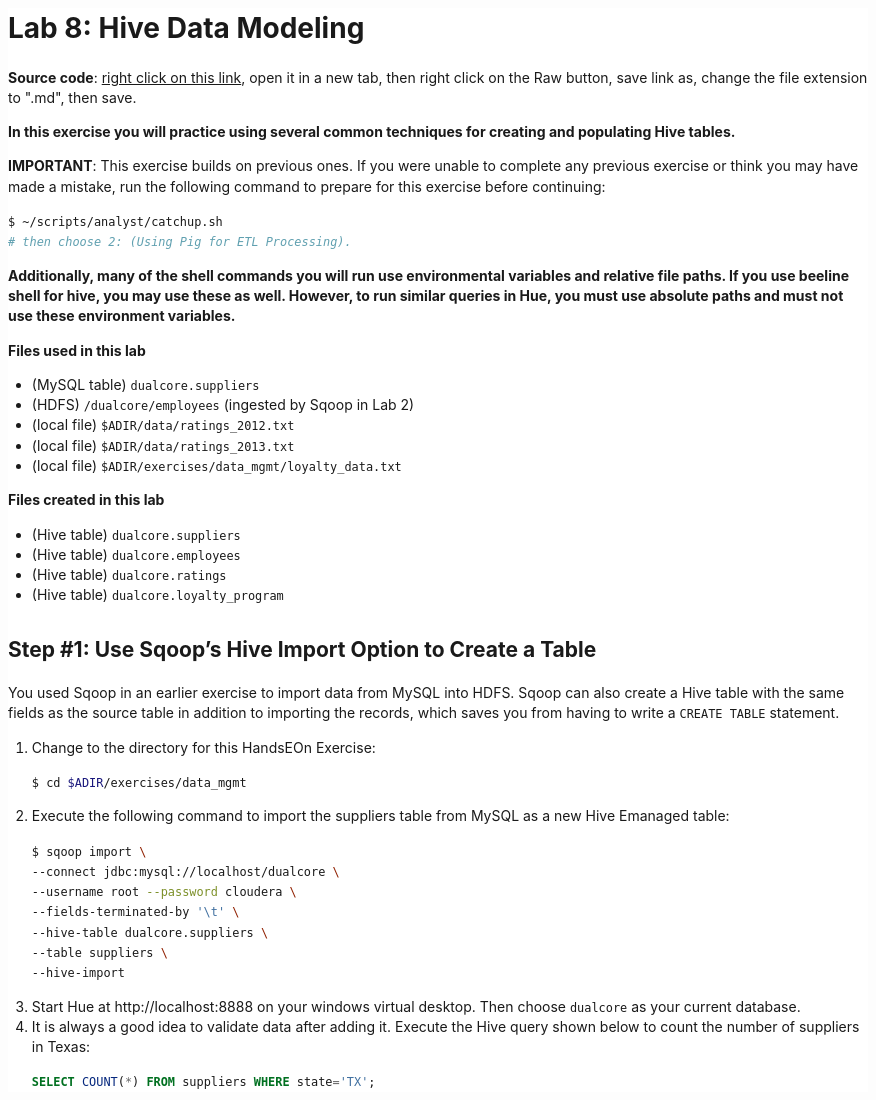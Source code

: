 # Lab 8: Hive Data Modeling 

**Source code**: [right click on this link](https://github.umn.edu/deliu/bigdata19/blob/master/04-Hive2/lab08-datamodel/lab08-datamodel.md), open it in a new tab, then right click on the Raw button, save link as, change the file extension to ".md", then save.


**In this exercise you will practice using several common techniques for creating and populating Hive tables.** 

**IMPORTANT**: This exercise builds on previous ones. If you were unable to complete any previous exercise or think you may have made a mistake, run the following command to prepare for this exercise before continuing: 

```bash
$ ~/scripts/analyst/catchup.sh
# then choose 2: (Using Pig for ETL Processing).
```

**Additionally, many of the shell commands you will run use environmental variables and relative file paths. If you use beeline shell for hive, you may use these as well. However, to run similar queries in Hue, you must use absolute paths and must not use these environment variables.** 

**Files used in this lab**

- (MySQL table) `dualcore.suppliers` 
- (HDFS) `/dualcore/employees` (ingested by Sqoop in Lab 2)
- (local file) `$ADIR/data/ratings_2012.txt`
- (local file) `$ADIR/data/ratings_2013.txt`
- (local file) `$ADIR/exercises/data_mgmt/loyalty_data.txt`

**Files created in this lab**

- (Hive table) `dualcore.suppliers` 
- (Hive table) `dualcore.employees`
- (Hive table) `dualcore.ratings`
- (Hive table) `dualcore.loyalty_program`

## Step #1: Use Sqoop’s Hive Import Option to Create a Table

You used Sqoop in an earlier exercise to import data from MySQL into HDFS. Sqoop can also create a Hive table with the same fields as the source table in addition to importing the records, which saves you from having to write a `CREATE TABLE` statement. 

1. Change to the directory for this HandsEOn Exercise: 
    ```bash
    $ cd $ADIR/exercises/data_mgmt
    ```
2. Execute the following command to import the suppliers table from MySQL as a new Hive Emanaged table: 
    ```bash
    $ sqoop import \
    --connect jdbc:mysql://localhost/dualcore \
    --username root --password cloudera \
    --fields-terminated-by '\t' \
    --hive-table dualcore.suppliers \
    --table suppliers \
    --hive-import
    ```
3. Start Hue at http://localhost:8888 on your windows virtual desktop. Then choose `dualcore` as your current database. 
4. It is always a good idea to validate data after adding it. Execute the Hive query shown below to count the number of suppliers in Texas: 
    ```sql
    SELECT COUNT(*) FROM suppliers WHERE state='TX';
    ```
